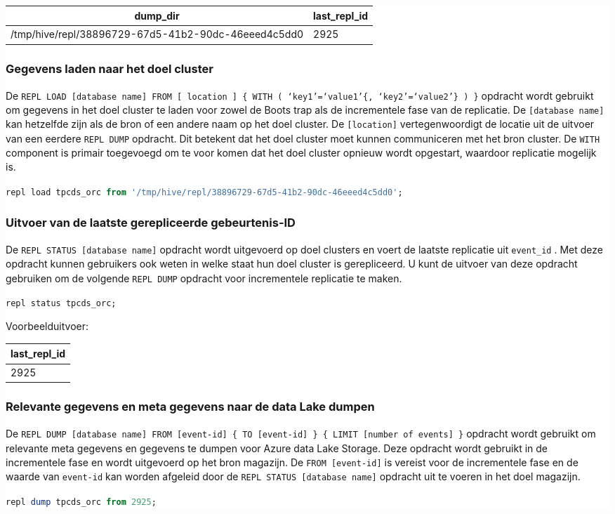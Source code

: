 | dump_dir|last_repl_id
|-|-|
|/tmp/hive/repl/38896729-67d5-41b2-90dc-46eeed4c5dd0|2925|

### <a name="load-data-to-the-target-cluster"></a>Gegevens laden naar het doel cluster

De `REPL LOAD [database name] FROM [ location ] { WITH ( ‘key1’=‘value1’{, ‘key2’=‘value2’} ) }` opdracht wordt gebruikt om gegevens in het doel cluster te laden voor zowel de Boots trap als de incrementele fase van de replicatie. De `[database name]` kan hetzelfde zijn als de bron of een andere naam op het doel cluster. De `[location]` vertegenwoordigt de locatie uit de uitvoer van een eerdere `REPL DUMP` opdracht. Dit betekent dat het doel cluster moet kunnen communiceren met het bron cluster. De `WITH` component is primair toegevoegd om te voor komen dat het doel cluster opnieuw wordt opgestart, waardoor replicatie mogelijk is.

```sql
repl load tpcds_orc from '/tmp/hive/repl/38896729-67d5-41b2-90dc-46eeed4c5dd0'; 
```

### <a name="output-the-last-replicated-event-id"></a>Uitvoer van de laatste gerepliceerde gebeurtenis-ID

De `REPL STATUS [database name]` opdracht wordt uitgevoerd op doel clusters en voert de laatste replicatie uit `event_id` . Met deze opdracht kunnen gebruikers ook weten in welke staat hun doel cluster is gerepliceerd. U kunt de uitvoer van deze opdracht gebruiken om de volgende `REPL DUMP` opdracht voor incrementele replicatie te maken.

```sql
repl status tpcds_orc;
```

Voorbeelduitvoer:

|last_repl_id|
|-|
|2925|

### <a name="dump-relevant-data-and-metadata-to-the-data-lake"></a>Relevante gegevens en meta gegevens naar de data Lake dumpen

De `REPL DUMP [database name] FROM [event-id] { TO [event-id] } { LIMIT [number of events] }` opdracht wordt gebruikt om relevante meta gegevens en gegevens te dumpen voor Azure data Lake Storage. Deze opdracht wordt gebruikt in de incrementele fase en wordt uitgevoerd op het bron magazijn. De `FROM [event-id]` is vereist voor de incrementele fase en de waarde van `event-id` kan worden afgeleid door de `REPL STATUS [database name]` opdracht uit te voeren in het doel magazijn.

```sql
repl dump tpcds_orc from 2925;
```
